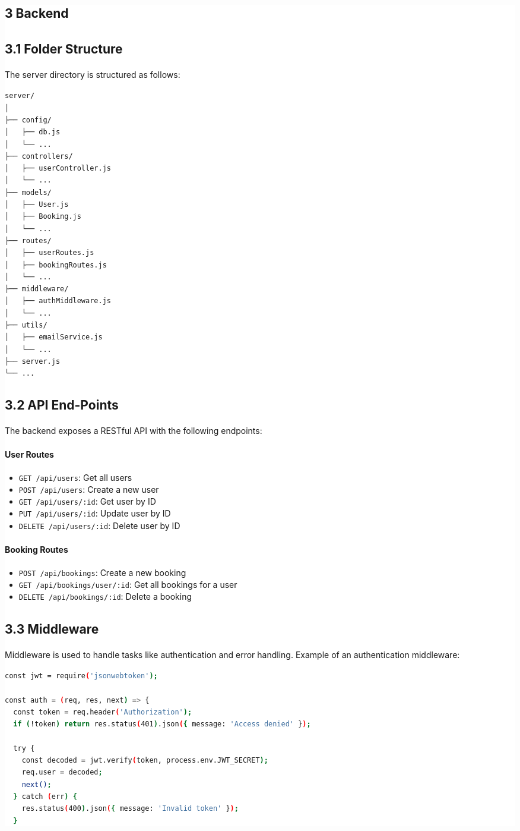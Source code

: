 ## 3 Backend
## 3.1 Folder Structure
The server directory is structured as follows:
```bash
server/
│
├── config/
│   ├── db.js
│   └── ...
├── controllers/
│   ├── userController.js
│   └── ...
├── models/
│   ├── User.js
│   ├── Booking.js
│   └── ...
├── routes/
│   ├── userRoutes.js
│   ├── bookingRoutes.js
│   └── ...
├── middleware/
│   ├── authMiddleware.js
│   └── ...
├── utils/
│   ├── emailService.js
│   └── ...
├── server.js
└── ...

```
## 3.2 API End-Points
The backend exposes a RESTful API with the following endpoints:
#### User Routes
- `GET /api/users`: Get all users
- `POST /api/users`: Create a new user
- `GET /api/users/:id`: Get user by ID
- `PUT /api/users/:id`: Update user by ID
- `DELETE /api/users/:id`: Delete user by ID
#### Booking Routes
- `POST /api/bookings`: Create a new booking
- `GET /api/bookings/user/:id`: Get all bookings for a user
- `DELETE /api/bookings/:id`: Delete a booking
## 3.3 Middleware 
Middleware is used to handle tasks like authentication and error handling. Example of an authentication middleware:
```bash
const jwt = require('jsonwebtoken');

const auth = (req, res, next) => {
  const token = req.header('Authorization');
  if (!token) return res.status(401).json({ message: 'Access denied' });
  
  try {
    const decoded = jwt.verify(token, process.env.JWT_SECRET);
    req.user = decoded;
    next();
  } catch (err) {
    res.status(400).json({ message: 'Invalid token' });
  }
```